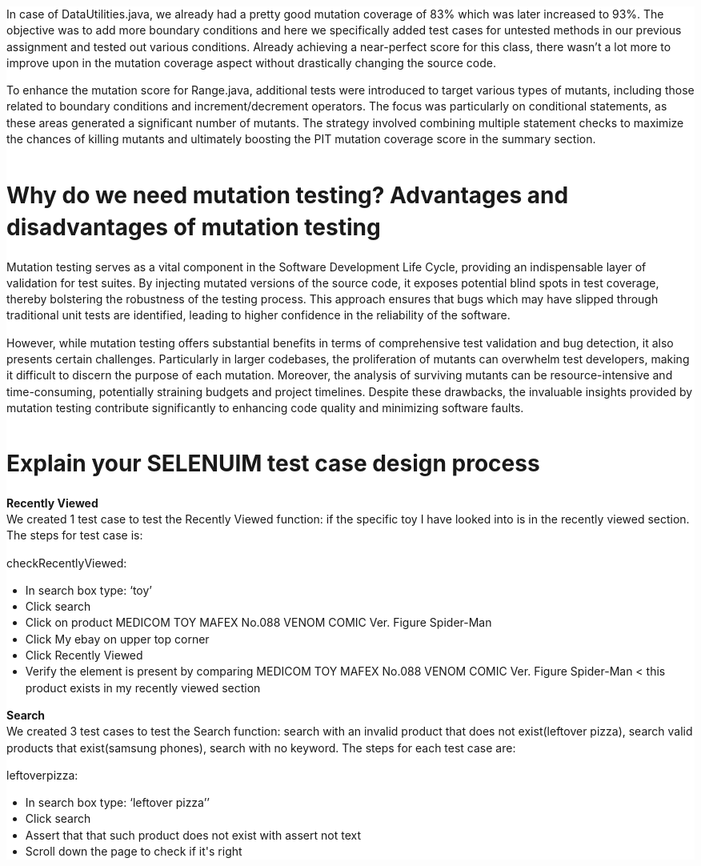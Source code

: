 In case of DataUtilities.java, we already had a pretty good mutation coverage of 83% which was later increased to 93%. The objective was to add more boundary conditions and here we specifically added test cases for untested methods in our previous assignment and tested out various conditions. Already achieving a near-perfect score for this class, there wasn’t a lot more to improve upon in the mutation coverage aspect without drastically changing the source code.

To enhance the mutation score for Range.java, additional tests were introduced to target various types of mutants, including those related to boundary conditions and increment/decrement operators. The focus was particularly on conditional statements, as these areas generated a significant number of mutants. The strategy involved combining multiple statement checks to maximize the chances of killing mutants and ultimately boosting the PIT mutation coverage score in the summary section.

# Why do we need mutation testing? Advantages and disadvantages of mutation testing

Mutation testing serves as a vital component in the Software Development Life Cycle, providing an indispensable layer of validation for test suites. By injecting mutated versions of the source code, it exposes potential blind spots in test coverage, thereby bolstering the robustness of the testing process. This approach ensures that bugs which may have slipped through traditional unit tests are identified, leading to higher confidence in the reliability of the software.

However, while mutation testing offers substantial benefits in terms of comprehensive test validation and bug detection, it also presents certain challenges. Particularly in larger codebases, the proliferation of mutants can overwhelm test developers, making it difficult to discern the purpose of each mutation. Moreover, the analysis of surviving mutants can be resource-intensive and time-consuming, potentially straining budgets and project timelines. Despite these drawbacks, the invaluable insights provided by mutation testing contribute significantly to enhancing code quality and minimizing software faults.

# Explain your SELENUIM test case design process

**Recently Viewed**  
We created 1 test case to test the Recently Viewed function: if the specific toy I have looked into is in the recently viewed section. The steps for test case is:

checkRecentlyViewed:

- In search box type: ‘toy’
- Click search
- Click on product MEDICOM TOY MAFEX No.088 VENOM COMIC Ver. Figure Spider-Man
- Click My ebay on upper top corner
- Click Recently Viewed
- Verify the element is present by comparing MEDICOM TOY MAFEX No.088 VENOM COMIC Ver. Figure Spider-Man < this product exists in my recently viewed section

**Search**  
We created 3 test cases to test the Search function: search with an invalid product that does not exist(leftover pizza), search valid products that exist(samsung phones), search with no keyword. The steps for each test case are:

leftoverpizza:

- In search box type: ‘leftover pizza’’
- Click search
- Assert that that such product does not exist with assert not text
- Scroll down the page to check if it's right
